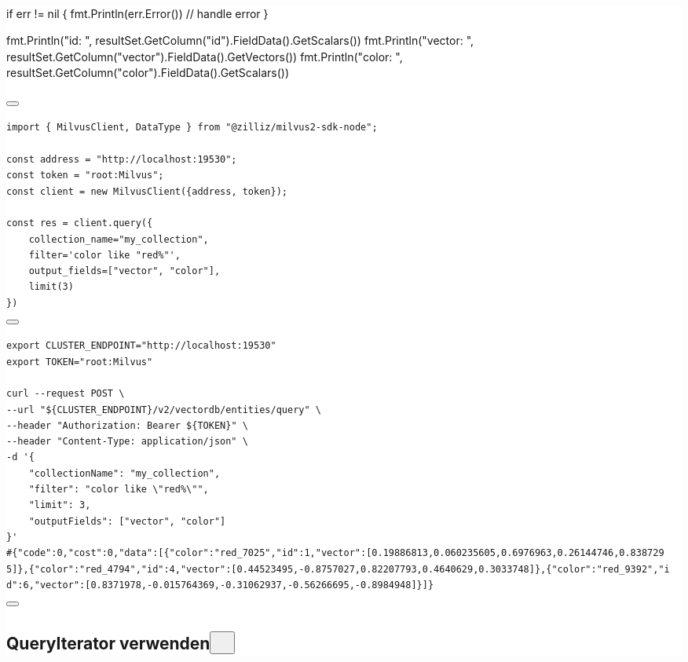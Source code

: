 <span class="hljs-keyword">if</span> err != <span class="hljs-literal">nil</span> {
    fmt.Println(err.Error())
    <span class="hljs-comment">// handle error</span>
}

fmt.Println(<span class="hljs-string">&quot;id: &quot;</span>, resultSet.GetColumn(<span class="hljs-string">&quot;id&quot;</span>).FieldData().GetScalars())
fmt.Println(<span class="hljs-string">&quot;vector: &quot;</span>, resultSet.GetColumn(<span class="hljs-string">&quot;vector&quot;</span>).FieldData().GetVectors())
fmt.Println(<span class="hljs-string">&quot;color: &quot;</span>, resultSet.GetColumn(<span class="hljs-string">&quot;color&quot;</span>).FieldData().GetScalars())

<button class="copy-code-btn"></button></code></pre>
<pre><code translate="no" class="language-javascript"><span class="hljs-keyword">import</span> { <span class="hljs-title class_">MilvusClient</span>, <span class="hljs-title class_">DataType</span> } <span class="hljs-keyword">from</span> <span class="hljs-string">&quot;@zilliz/milvus2-sdk-node&quot;</span>;

<span class="hljs-keyword">const</span> address = <span class="hljs-string">&quot;http://localhost:19530&quot;</span>;
<span class="hljs-keyword">const</span> token = <span class="hljs-string">&quot;root:Milvus&quot;</span>;
<span class="hljs-keyword">const</span> client = <span class="hljs-keyword">new</span> <span class="hljs-title class_">MilvusClient</span>({address, token});

<span class="hljs-keyword">const</span> res = client.<span class="hljs-title function_">query</span>({
    collection_name=<span class="hljs-string">&quot;my_collection&quot;</span>,
    filter=<span class="hljs-string">&#x27;color like &quot;red%&quot;&#x27;</span>,
    output_fields=[<span class="hljs-string">&quot;vector&quot;</span>, <span class="hljs-string">&quot;color&quot;</span>],
    <span class="hljs-title function_">limit</span>(<span class="hljs-number">3</span>)
})
<button class="copy-code-btn"></button></code></pre>
<pre><code translate="no" class="language-bash"><span class="hljs-built_in">export</span> CLUSTER_ENDPOINT=<span class="hljs-string">&quot;http://localhost:19530&quot;</span>
<span class="hljs-built_in">export</span> TOKEN=<span class="hljs-string">&quot;root:Milvus&quot;</span>

curl --request POST \
--url <span class="hljs-string">&quot;<span class="hljs-variable">${CLUSTER_ENDPOINT}</span>/v2/vectordb/entities/query&quot;</span> \
--header <span class="hljs-string">&quot;Authorization: Bearer <span class="hljs-variable">${TOKEN}</span>&quot;</span> \
--header <span class="hljs-string">&quot;Content-Type: application/json&quot;</span> \
-d <span class="hljs-string">&#x27;{
    &quot;collectionName&quot;: &quot;my_collection&quot;,
    &quot;filter&quot;: &quot;color like \&quot;red%\&quot;&quot;,
    &quot;limit&quot;: 3,
    &quot;outputFields&quot;: [&quot;vector&quot;, &quot;color&quot;]
}&#x27;</span>
<span class="hljs-comment">#{&quot;code&quot;:0,&quot;cost&quot;:0,&quot;data&quot;:[{&quot;color&quot;:&quot;red_7025&quot;,&quot;id&quot;:1,&quot;vector&quot;:[0.19886813,0.060235605,0.6976963,0.26144746,0.8387295]},{&quot;color&quot;:&quot;red_4794&quot;,&quot;id&quot;:4,&quot;vector&quot;:[0.44523495,-0.8757027,0.82207793,0.4640629,0.3033748]},{&quot;color&quot;:&quot;red_9392&quot;,&quot;id&quot;:6,&quot;vector&quot;:[0.8371978,-0.015764369,-0.31062937,-0.56266695,-0.8984948]}]}</span>
<button class="copy-code-btn"></button></code></pre>
<h2 id="Use-QueryIterator" class="common-anchor-header">QueryIterator verwenden<button data-href="#Use-QueryIterator" class="anchor-icon" translate="no">
      <svg translate="no"
        aria-hidden="true"
        focusable="false"
        height="20"
        version="1.1"
        viewBox="0 0 16 16"
        width="16"
